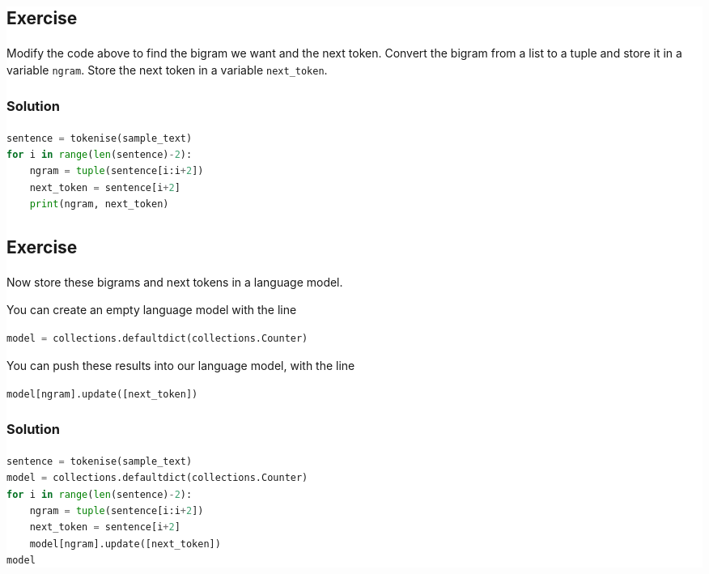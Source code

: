 
## Exercise


Modify the code above to find the bigram we want and the next token. Convert the bigram from a list to a tuple and store it in a variable `ngram`. Store the next token in a variable `next_token`. 

```python

```


### Solution


```python
sentence = tokenise(sample_text)
for i in range(len(sentence)-2):
    ngram = tuple(sentence[i:i+2])
    next_token = sentence[i+2]
    print(ngram, next_token)
```


## Exercise



Now store these bigrams and next tokens in a language model.

You can create an empty language model with the line

```python
model = collections.defaultdict(collections.Counter)
```

You can push these results into our language model, with the line

```python
model[ngram].update([next_token])
```


```python

```


### Solution


```python
sentence = tokenise(sample_text)
model = collections.defaultdict(collections.Counter)
for i in range(len(sentence)-2):
    ngram = tuple(sentence[i:i+2])
    next_token = sentence[i+2]
    model[ngram].update([next_token])
model
```
